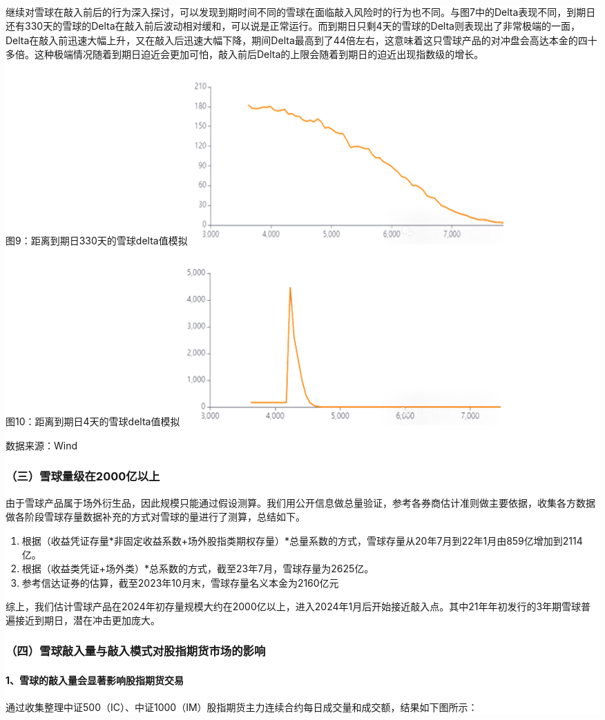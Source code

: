 继续对雪球在敲入前后的行为深入探讨，可以发现到期时间不同的雪球在面临敲入风险时的行为也不同。与图7中的Delta表现不同，到期日还有330天的雪球的Delta在敲入前后波动相对缓和，可以说是正常运行。而到期日只剩4天的雪球的Delta则表现出了非常极端的一面，Delta在敲入前迅速大幅上升，又在敲入后迅速大幅下降，期间Delta最高到了44倍左右，这意味着这只雪球产品的对冲盘会高达本金的四十多倍。这种极端情况随着到期日迫近会更加可怕，敲入前后Delta的上限会随着到期日的迫近出现指数级的增长。

图9：距离到期日330天的雪球delta值模拟
![](/images/2025-02-05/panda-case-09.png)

图10：距离到期日4天的雪球delta值模拟
![](/images/2025-02-05/panda-case-10.png)

数据来源：Wind

### （三）雪球量级在2000亿以上

由于雪球产品属于场外衍生品，因此规模只能通过假设测算。我们用公开信息做总量验证，参考各券商估计准则做主要依据，收集各方数据做各阶段雪球存量数据补充的方式对雪球的量进行了测算，总结如下。

1. 根据（收益凭证存量*非固定收益系数+场外股指类期权存量）*总量系数的方式，雪球存量从20年7月到22年1月由859亿增加到2114亿。
2. 根据（收益类凭证+场外类）*总系数的方式，截至23年7月，雪球存量为2625亿。
3. 参考信达证券的估算，截至2023年10月末，雪球存量名义本金为2160亿元

综上，我们估计雪球产品在2024年初存量规模大约在2000亿以上，进入2024年1月后开始接近敲入点。其中21年年初发行的3年期雪球普遍接近到期日，潜在冲击更加庞大。

### （四）雪球敲入量与敲入模式对股指期货市场的影响

#### 1、雪球的敲入量会显著影响股指期货交易

通过收集整理中证500（IC）、中证1000（IM）股指期货主力连续合约每日成交量和成交额，结果如下图所示：

